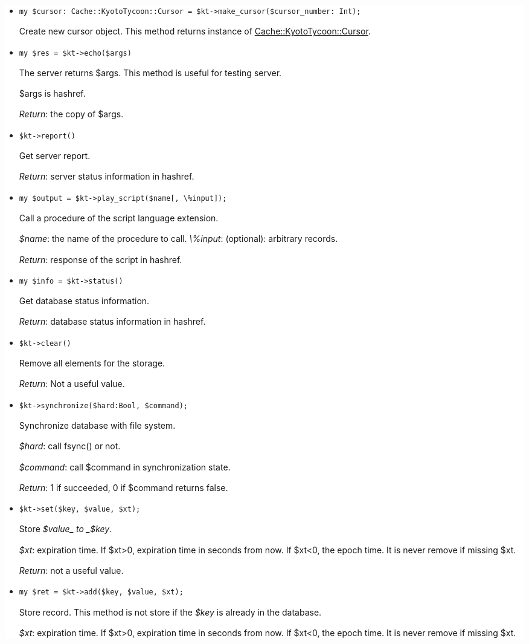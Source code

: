 - `my $cursor: Cache::KyotoTycoon::Cursor = $kt->make_cursor($cursor_number: Int);`

    Create new cursor object. This method returns instance of [Cache::KyotoTycoon::Cursor](https://metacpan.org/pod/Cache::KyotoTycoon::Cursor).

- `my $res = $kt->echo($args)`

    The server returns $args. This method is useful for testing server.

    $args is hashref.

    _Return_: the copy of $args.

- `$kt->report()`

    Get server report.

    _Return_: server status information in hashref.

- `my $output = $kt->play_script($name[, \%input]);`

    Call a procedure of the script language extension.

    _$name_: the name of the procedure to call.
    _\\%input_: (optional): arbitrary records.

    _Return_: response of the script in hashref.

- `my $info = $kt->status()`

    Get database status information.

    _Return_: database status information in hashref.

- `$kt->clear()`

    Remove all elements for the storage.

    _Return_: Not a useful value.

- `$kt->synchronize($hard:Bool, $command);`

    Synchronize database with file system.

    _$hard_: call fsync() or not.

    _$command_: call $command in synchronization state.

    _Return_: 1 if succeeded, 0 if $command returns false.

- `$kt->set($key, $value, $xt);`

    Store _$value_ to _$key_.

    _$xt_: expiration time. If $xt>0, expiration time in seconds from now. If $xt<0, the epoch time. It is never remove if missing $xt.

    _Return_: not a useful value.

- `my $ret = $kt->add($key, $value, $xt);`

    Store record. This method is not store if the _$key_ is already in the database.

    _$xt_: expiration time. If $xt>0, expiration time in seconds from now. If $xt<0, the epoch time. It is never remove if missing $xt.
